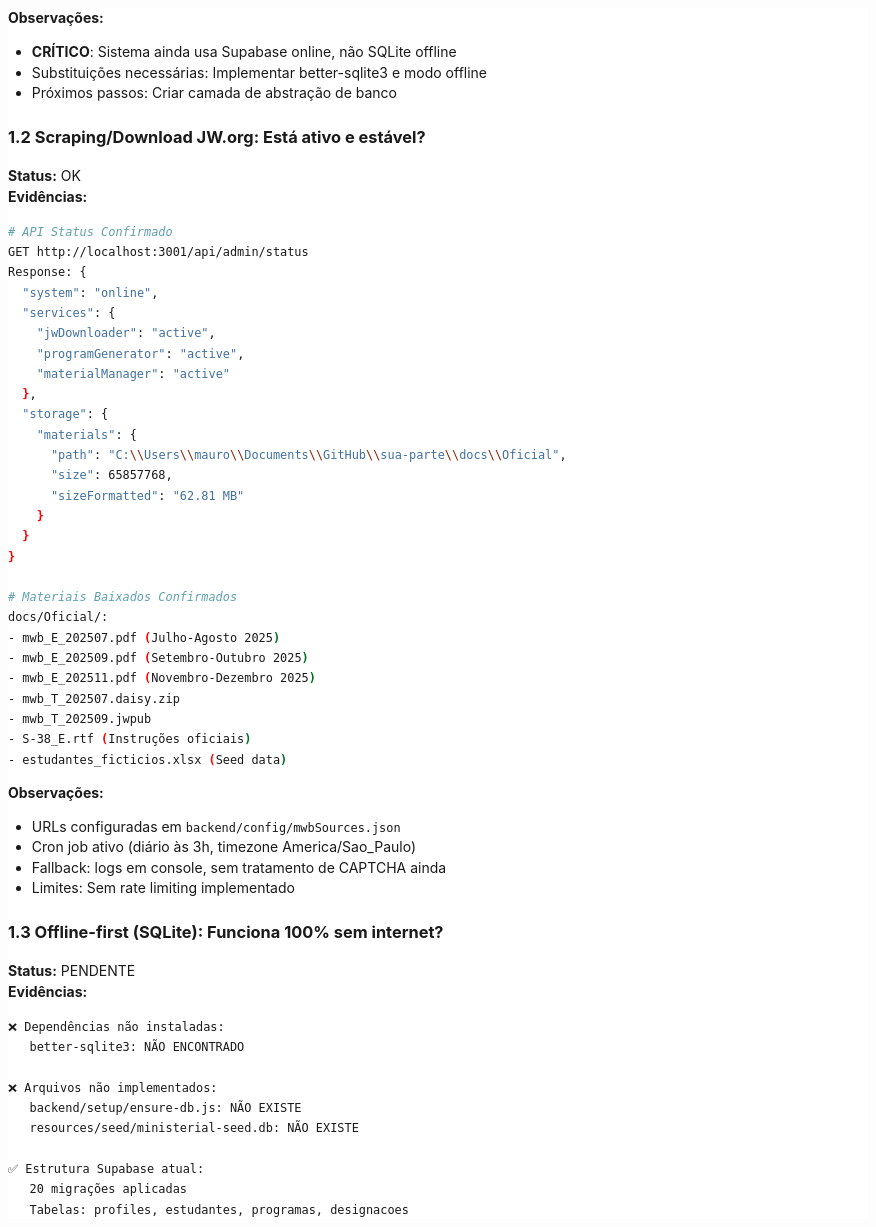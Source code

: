 **Observações:**
- **CRÍTICO**: Sistema ainda usa Supabase online, não SQLite offline
- Substituições necessárias: Implementar better-sqlite3 e modo offline
- Próximos passos: Criar camada de abstração de banco

### **1.2 Scraping/Download JW.org: Está ativo e estável?**

**Status:** OK  
**Evidências:**
```bash
# API Status Confirmado
GET http://localhost:3001/api/admin/status
Response: {
  "system": "online",
  "services": {
    "jwDownloader": "active",
    "programGenerator": "active", 
    "materialManager": "active"
  },
  "storage": {
    "materials": {
      "path": "C:\\Users\\mauro\\Documents\\GitHub\\sua-parte\\docs\\Oficial",
      "size": 65857768,
      "sizeFormatted": "62.81 MB"
    }
  }
}

# Materiais Baixados Confirmados
docs/Oficial/:
- mwb_E_202507.pdf (Julho-Agosto 2025)
- mwb_E_202509.pdf (Setembro-Outubro 2025) 
- mwb_E_202511.pdf (Novembro-Dezembro 2025)
- mwb_T_202507.daisy.zip
- mwb_T_202509.jwpub
- S-38_E.rtf (Instruções oficiais)
- estudantes_ficticios.xlsx (Seed data)
```

**Observações:**
- URLs configuradas em `backend/config/mwbSources.json`
- Cron job ativo (diário às 3h, timezone America/Sao_Paulo)
- Fallback: logs em console, sem tratamento de CAPTCHA ainda
- Limites: Sem rate limiting implementado

### **1.3 Offline-first (SQLite): Funciona 100% sem internet?**

**Status:** PENDENTE  
**Evidências:**
```bash
❌ Dependências não instaladas:
   better-sqlite3: NÃO ENCONTRADO
   
❌ Arquivos não implementados:
   backend/setup/ensure-db.js: NÃO EXISTE
   resources/seed/ministerial-seed.db: NÃO EXISTE
   
✅ Estrutura Supabase atual:
   20 migrações aplicadas
   Tabelas: profiles, estudantes, programas, designacoes
```

